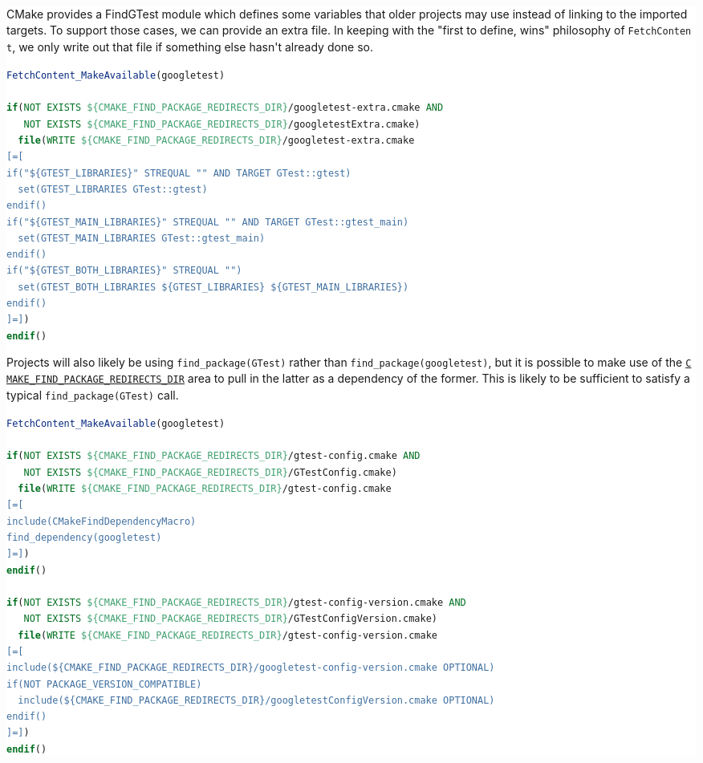 CMake provides a FindGTest module which defines some variables that older projects may use instead of linking to the imported targets. To support those cases, we can provide an extra file. In keeping with the "first to define, wins" philosophy of `FetchContent`, we only write out that file if something else hasn't already done so.

```cmake
FetchContent_MakeAvailable(googletest)

if(NOT EXISTS ${CMAKE_FIND_PACKAGE_REDIRECTS_DIR}/googletest-extra.cmake AND
   NOT EXISTS ${CMAKE_FIND_PACKAGE_REDIRECTS_DIR}/googletestExtra.cmake)
  file(WRITE ${CMAKE_FIND_PACKAGE_REDIRECTS_DIR}/googletest-extra.cmake
[=[
if("${GTEST_LIBRARIES}" STREQUAL "" AND TARGET GTest::gtest)
  set(GTEST_LIBRARIES GTest::gtest)
endif()
if("${GTEST_MAIN_LIBRARIES}" STREQUAL "" AND TARGET GTest::gtest_main)
  set(GTEST_MAIN_LIBRARIES GTest::gtest_main)
endif()
if("${GTEST_BOTH_LIBRARIES}" STREQUAL "")
  set(GTEST_BOTH_LIBRARIES ${GTEST_LIBRARIES} ${GTEST_MAIN_LIBRARIES})
endif()
]=])
endif()
```

Projects will also likely be using `find_package(GTest)` rather than `find_package(googletest)`, but it is possible to make use of the [`CMAKE_FIND_PACKAGE_REDIRECTS_DIR`](https://cmake.org/cmake/help/latest/variable/CMAKE_FIND_PACKAGE_REDIRECTS_DIR.html#variable:CMAKE_FIND_PACKAGE_REDIRECTS_DIR) area to pull in the latter as a dependency of the former. This is likely to be sufficient to satisfy a typical `find_package(GTest)` call.

```cmake
FetchContent_MakeAvailable(googletest)

if(NOT EXISTS ${CMAKE_FIND_PACKAGE_REDIRECTS_DIR}/gtest-config.cmake AND
   NOT EXISTS ${CMAKE_FIND_PACKAGE_REDIRECTS_DIR}/GTestConfig.cmake)
  file(WRITE ${CMAKE_FIND_PACKAGE_REDIRECTS_DIR}/gtest-config.cmake
[=[
include(CMakeFindDependencyMacro)
find_dependency(googletest)
]=])
endif()

if(NOT EXISTS ${CMAKE_FIND_PACKAGE_REDIRECTS_DIR}/gtest-config-version.cmake AND
   NOT EXISTS ${CMAKE_FIND_PACKAGE_REDIRECTS_DIR}/GTestConfigVersion.cmake)
  file(WRITE ${CMAKE_FIND_PACKAGE_REDIRECTS_DIR}/gtest-config-version.cmake
[=[
include(${CMAKE_FIND_PACKAGE_REDIRECTS_DIR}/googletest-config-version.cmake OPTIONAL)
if(NOT PACKAGE_VERSION_COMPATIBLE)
  include(${CMAKE_FIND_PACKAGE_REDIRECTS_DIR}/googletestConfigVersion.cmake OPTIONAL)
endif()
]=])
endif()
```
